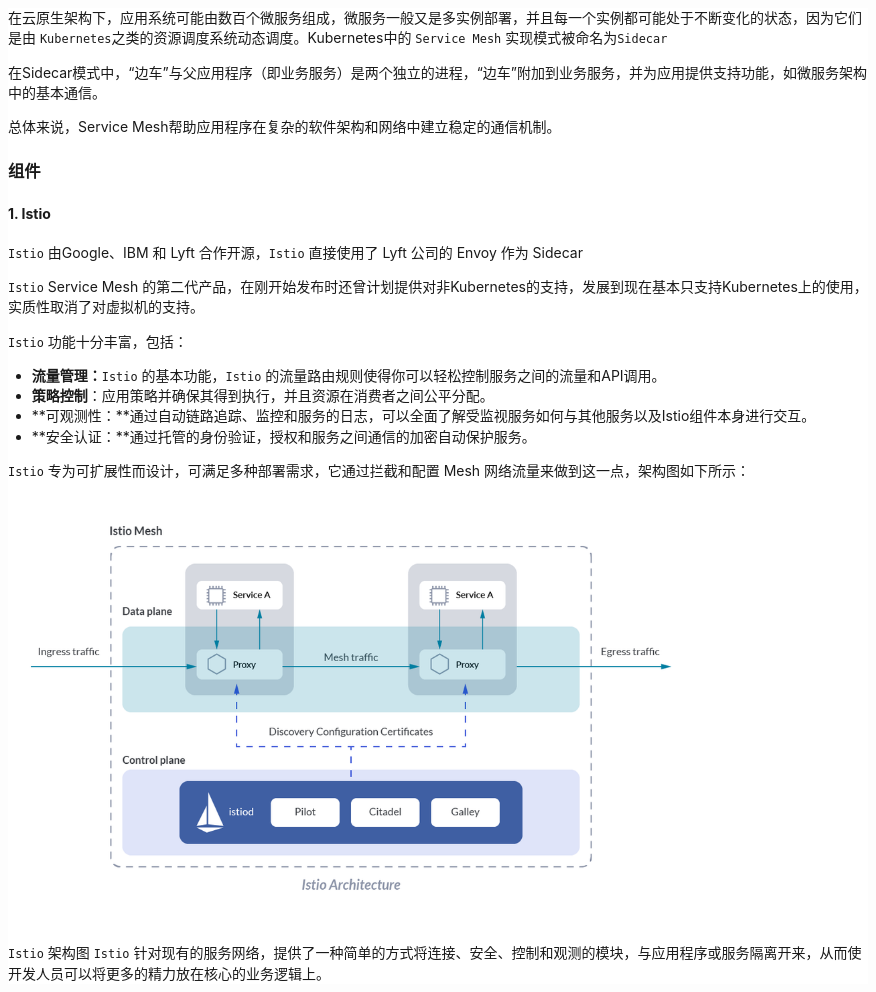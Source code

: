 在云原生架构下，应用系统可能由数百个微服务组成，微服务一般又是多实例部署，并且每一个实例都可能处于不断变化的状态，因为它们是由 `Kubernetes`之类的资源调度系统动态调度。Kubernetes中的 `Service Mesh` 实现模式被命名为`Sidecar` 

在Sidecar模式中，“边车”与父应用程序（即业务服务）是两个独立的进程，“边车”附加到业务服务，并为应用提供支持功能，如微服务架构中的基本通信。

总体来说，Service Mesh帮助应用程序在复杂的软件架构和网络中建立稳定的通信机制。

### 组件

#### 1. Istio

`Istio` 由Google、IBM 和 Lyft 合作开源，`Istio` 直接使用了 Lyft 公司的 Envoy 作为 Sidecar

`Istio` Service Mesh 的第二代产品，在刚开始发布时还曾计划提供对非Kubernetes的支持，发展到现在基本只支持Kubernetes上的使用，实质性取消了对虚拟机的支持。

`Istio` 功能十分丰富，包括：

- **流量管理：**`Istio` 的基本功能，`Istio` 的流量路由规则使得你可以轻松控制服务之间的流量和API调用。
- **策略控制**：应用策略并确保其得到执行，并且资源在消费者之间公平分配。
- **可观测性：**通过自动链路追踪、监控和服务的日志，可以全面了解受监视服务如何与其他服务以及Istio组件本身进行交互。
- **安全认证：**通过托管的身份验证，授权和服务之间通信的加密自动保护服务。

`Istio` 专为可扩展性而设计，可满足多种部署需求，它通过拦截和配置 Mesh 网络流量来做到这一点，架构图如下所示：

<img src="images/image2-18.png" alt="How to monitor Istio, the Kubernetes service mesh – Sysdig" style="zoom:67%;" />

`Istio` 架构图 `Istio` 针对现有的服务网络，提供了一种简单的方式将连接、安全、控制和观测的模块，与应用程序或服务隔离开来，从而使开发人员可以将更多的精力放在核心的业务逻辑上。
